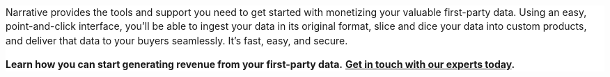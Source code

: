 Narrative provides the tools and support you need to get started with monetizing your valuable first-party data. Using an easy, point-and-click interface, you’ll be able to ingest your data in its original format, slice and dice your data into custom products, and deliver that data to your buyers seamlessly. It’s fast, easy, and secure. 

**Learn how you can start generating revenue from your first-party data.** [**Get in touch with our experts today**](https://www.narrative.io/demo)**.**

